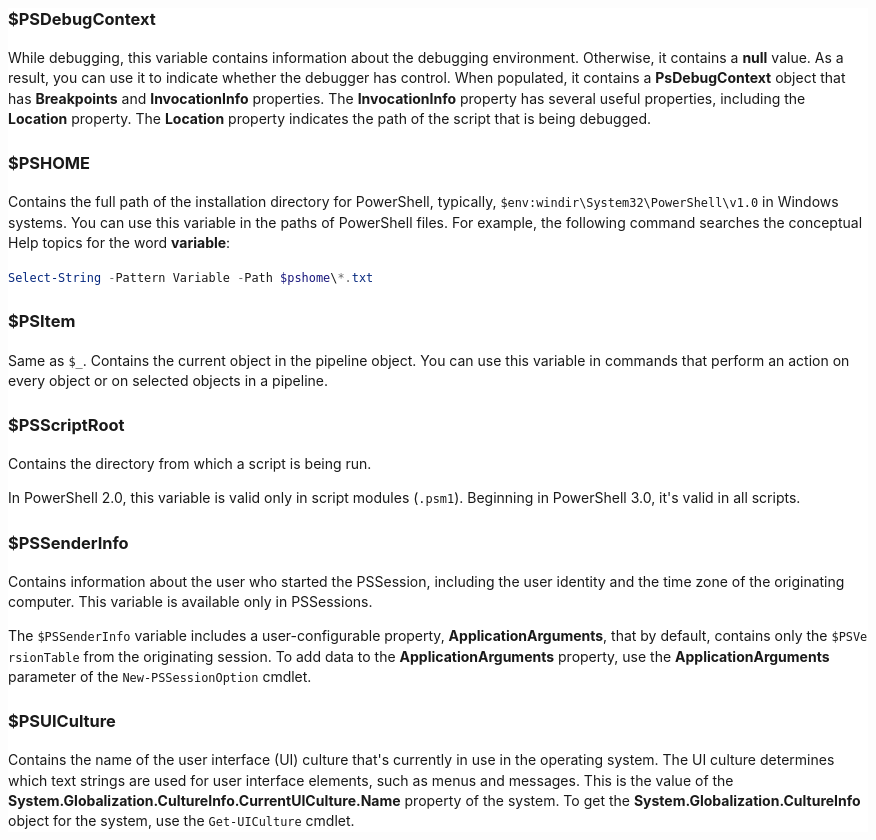 ### $PSDebugContext

While debugging, this variable contains information about the debugging
environment. Otherwise, it contains a **null** value. As a result, you can use
it to indicate whether the debugger has control. When populated, it contains a
**PsDebugContext** object that has **Breakpoints** and **InvocationInfo**
properties. The **InvocationInfo** property has several useful properties,
including the **Location** property. The **Location** property indicates the
path of the script that is being debugged.

### $PSHOME

Contains the full path of the installation directory for PowerShell,
typically, `$env:windir\System32\PowerShell\v1.0` in Windows systems. You can
use this variable in the paths of PowerShell files. For example, the
following command searches the conceptual Help topics for the word
**variable**:

```powershell
Select-String -Pattern Variable -Path $pshome\*.txt
```

### $PSItem

Same as `$_`. Contains the current object in the pipeline object. You can use
this variable in commands that perform an action on every object or on
selected objects in a pipeline.

### $PSScriptRoot

Contains the directory from which a script is being run.

In PowerShell 2.0, this variable is valid only in script modules (`.psm1`).
Beginning in PowerShell 3.0, it's valid in all scripts.

### $PSSenderInfo

Contains information about the user who started the PSSession, including
the user identity and the time zone of the originating computer. This
variable is available only in PSSessions.

The `$PSSenderInfo` variable includes a user-configurable property,
**ApplicationArguments**, that by default, contains only the `$PSVersionTable`
from the originating session. To add data to the **ApplicationArguments**
property, use the **ApplicationArguments** parameter of the
`New-PSSessionOption` cmdlet.

### $PSUICulture

Contains the name of the user interface (UI) culture that's currently in use
in the operating system. The UI culture determines which text strings are used
for user interface elements, such as menus and messages. This is the value of
the **System.Globalization.CultureInfo.CurrentUICulture.Name** property of the
system. To get the **System.Globalization.CultureInfo** object for the system,
use the `Get-UICulture` cmdlet.
